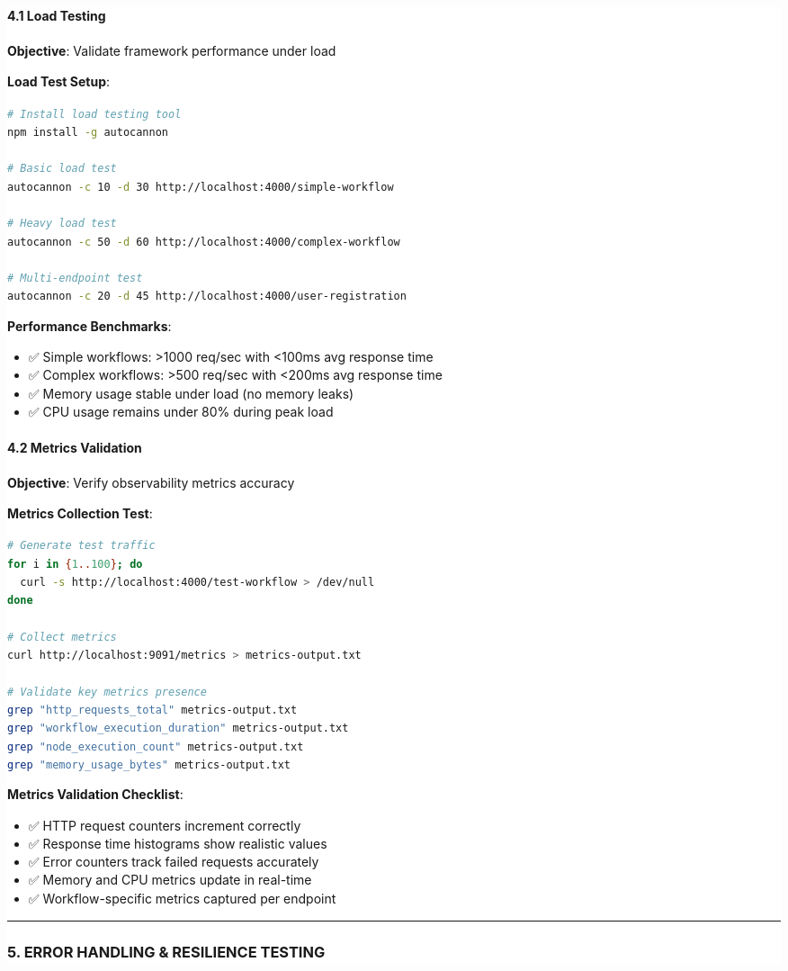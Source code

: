 #### **4.1 Load Testing**
**Objective**: Validate framework performance under load

**Load Test Setup**:
```bash
# Install load testing tool
npm install -g autocannon

# Basic load test
autocannon -c 10 -d 30 http://localhost:4000/simple-workflow

# Heavy load test
autocannon -c 50 -d 60 http://localhost:4000/complex-workflow

# Multi-endpoint test
autocannon -c 20 -d 45 http://localhost:4000/user-registration
```

**Performance Benchmarks**:
- ✅ Simple workflows: >1000 req/sec with <100ms avg response time
- ✅ Complex workflows: >500 req/sec with <200ms avg response time
- ✅ Memory usage stable under load (no memory leaks)
- ✅ CPU usage remains under 80% during peak load

#### **4.2 Metrics Validation**
**Objective**: Verify observability metrics accuracy

**Metrics Collection Test**:
```bash
# Generate test traffic
for i in {1..100}; do
  curl -s http://localhost:4000/test-workflow > /dev/null
done

# Collect metrics
curl http://localhost:9091/metrics > metrics-output.txt

# Validate key metrics presence
grep "http_requests_total" metrics-output.txt
grep "workflow_execution_duration" metrics-output.txt
grep "node_execution_count" metrics-output.txt
grep "memory_usage_bytes" metrics-output.txt
```

**Metrics Validation Checklist**:
- ✅ HTTP request counters increment correctly
- ✅ Response time histograms show realistic values
- ✅ Error counters track failed requests accurately
- ✅ Memory and CPU metrics update in real-time
- ✅ Workflow-specific metrics captured per endpoint

---

### **5. ERROR HANDLING & RESILIENCE TESTING**
